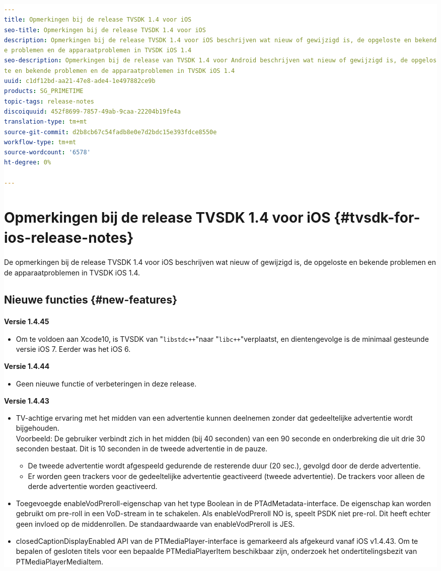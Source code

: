 ```yaml
---
title: Opmerkingen bij de release TVSDK 1.4 voor iOS
seo-title: Opmerkingen bij de release TVSDK 1.4 voor iOS
description: Opmerkingen bij de release TVSDK 1.4 voor iOS beschrijven wat nieuw of gewijzigd is, de opgeloste en bekende problemen en de apparaatproblemen in TVSDK iOS 1.4
seo-description: Opmerkingen bij de release van TVSDK 1.4 voor Android beschrijven wat nieuw of gewijzigd is, de opgeloste en bekende problemen en de apparaatproblemen in TVSDK iOS 1.4
uuid: c1df12bd-aa21-47e8-ade4-1e497882ce9b
products: SG_PRIMETIME
topic-tags: release-notes
discoiquuid: 452f8699-7857-49ab-9caa-22204b19fe4a
translation-type: tm+mt
source-git-commit: d2b8cb67c54fadb8e0e7d2bdc15e393fdce8550e
workflow-type: tm+mt
source-wordcount: '6578'
ht-degree: 0%

---
```



# Opmerkingen bij de release TVSDK 1.4 voor iOS {#tvsdk-for-ios-release-notes}

De opmerkingen bij de release TVSDK 1.4 voor iOS beschrijven wat nieuw of gewijzigd is, de opgeloste en bekende problemen en de apparaatproblemen in TVSDK iOS 1.4.

## Nieuwe functies {#new-features}

**Versie 1.4.45**

* Om te voldoen aan Xcode10, is TVSDK van &quot;`libstdc++`&quot;naar &quot;`libc++`&quot;verplaatst, en dientengevolge is de minimaal gesteunde versie iOS 7. Eerder was het iOS 6.

**Versie 1.4.44**

* Geen nieuwe functie of verbeteringen in deze release.

**Versie 1.4.43**

* TV-achtige ervaring met het midden van een advertentie kunnen deelnemen zonder dat gedeeltelijke advertentie wordt bijgehouden.\
   Voorbeeld: De gebruiker verbindt zich in het midden (bij 40 seconden) van een 90 seconde en onderbreking die uit drie 30 seconden bestaat. Dit is 10 seconden in de tweede advertentie in de pauze.

   * De tweede advertentie wordt afgespeeld gedurende de resterende duur (20 sec.), gevolgd door de derde advertentie.
   * Er worden geen trackers voor de gedeeltelijke advertentie geactiveerd (tweede advertentie). De trackers voor alleen de derde advertentie worden geactiveerd.

* Toegevoegde enableVodPreroll-eigenschap van het type Boolean in de PTAdMetadata-interface. De eigenschap kan worden gebruikt om pre-roll in een VoD-stream in te schakelen. Als enableVodPreroll NO is, speelt PSDK niet pre-rol. Dit heeft echter geen invloed op de middenrollen. De standaardwaarde van enableVodPreroll is JES.
* closedCaptionDisplayEnabled API van de PTMediaPlayer-interface is gemarkeerd als afgekeurd vanaf iOS v1.4.43. Om te bepalen of gesloten titels voor een bepaalde PTMediaPlayerItem beschikbaar zijn, onderzoek het ondertitelingsbezit van PTMediaPlayerMediaItem.
